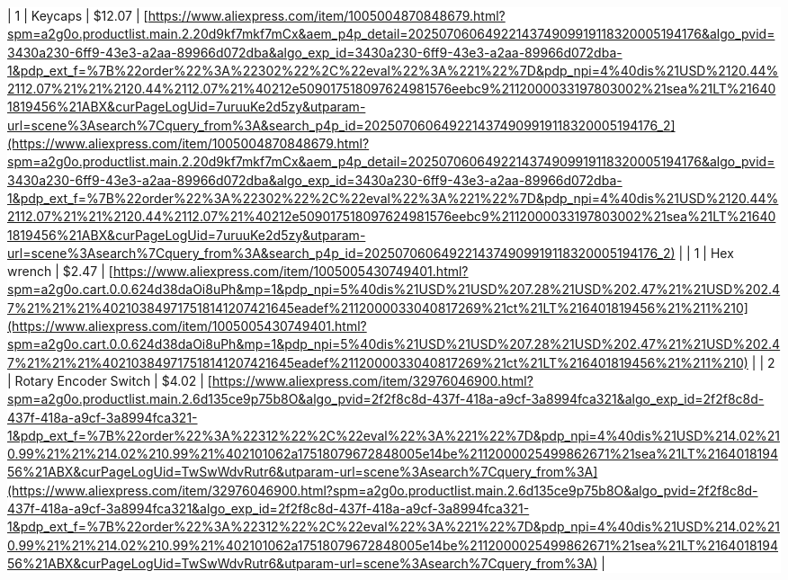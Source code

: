 | 1            | Keycaps                          | $12.07     | [https://www.aliexpress.com/item/1005004870848679.html?spm=a2g0o.productlist.main.2.20d9kf7mkf7mCx&aem_p4p_detail=2025070606492214374909919118320005194176&algo_pvid=3430a230-6ff9-43e3-a2aa-89966d072dba&algo_exp_id=3430a230-6ff9-43e3-a2aa-89966d072dba-1&pdp_ext_f=%7B%22order%22%3A%22302%22%2C%22eval%22%3A%221%22%7D&pdp_npi=4%40dis%21USD%2120.44%2112.07%21%21%2120.44%2112.07%21%40212e509017518097624981576eebc9%2112000033197803002%21sea%21LT%216401819456%21ABX&curPageLogUid=7uruuKe2d5zy&utparam-url=scene%3Asearch%7Cquery_from%3A&search_p4p_id=2025070606492214374909919118320005194176_2](https://www.aliexpress.com/item/1005004870848679.html?spm=a2g0o.productlist.main.2.20d9kf7mkf7mCx&aem_p4p_detail=2025070606492214374909919118320005194176&algo_pvid=3430a230-6ff9-43e3-a2aa-89966d072dba&algo_exp_id=3430a230-6ff9-43e3-a2aa-89966d072dba-1&pdp_ext_f=%7B%22order%22%3A%22302%22%2C%22eval%22%3A%221%22%7D&pdp_npi=4%40dis%21USD%2120.44%2112.07%21%21%2120.44%2112.07%21%40212e509017518097624981576eebc9%2112000033197803002%21sea%21LT%216401819456%21ABX&curPageLogUid=7uruuKe2d5zy&utparam-url=scene%3Asearch%7Cquery_from%3A&search_p4p_id=2025070606492214374909919118320005194176_2)                                                                                                                                                                                                                                                                       |
| 1            | Hex wrench                       | $2.47      | [https://www.aliexpress.com/item/1005005430749401.html?spm=a2g0o.cart.0.0.624d38daOi8uPh&mp=1&pdp_npi=5%40dis%21USD%21USD%207.28%21USD%202.47%21%21USD%202.47%21%21%21%402103849717518141207421645eadef%2112000033040817269%21ct%21LT%216401819456%21%211%210](https://www.aliexpress.com/item/1005005430749401.html?spm=a2g0o.cart.0.0.624d38daOi8uPh&mp=1&pdp_npi=5%40dis%21USD%21USD%207.28%21USD%202.47%21%21USD%202.47%21%21%21%402103849717518141207421645eadef%2112000033040817269%21ct%21LT%216401819456%21%211%210)                                                                                                                                                                                                                                                                                                                                                                                                                                                                                                                                                                                                                                                                                                                                                                                                                                                                                                                                                                     |
| 2            | Rotary Encoder Switch            | $4.02      | [https://www.aliexpress.com/item/32976046900.html?spm=a2g0o.productlist.main.2.6d135ce9p75b8O&algo_pvid=2f2f8c8d-437f-418a-a9cf-3a8994fca321&algo_exp_id=2f2f8c8d-437f-418a-a9cf-3a8994fca321-1&pdp_ext_f=%7B%22order%22%3A%22312%22%2C%22eval%22%3A%221%22%7D&pdp_npi=4%40dis%21USD%214.02%210.99%21%21%214.02%210.99%21%402101062a17518079672848005e14be%2112000025499862671%21sea%21LT%216401819456%21ABX&curPageLogUid=TwSwWdvRutr6&utparam-url=scene%3Asearch%7Cquery_from%3A](https://www.aliexpress.com/item/32976046900.html?spm=a2g0o.productlist.main.2.6d135ce9p75b8O&algo_pvid=2f2f8c8d-437f-418a-a9cf-3a8994fca321&algo_exp_id=2f2f8c8d-437f-418a-a9cf-3a8994fca321-1&pdp_ext_f=%7B%22order%22%3A%22312%22%2C%22eval%22%3A%221%22%7D&pdp_npi=4%40dis%21USD%214.02%210.99%21%21%214.02%210.99%21%402101062a17518079672848005e14be%2112000025499862671%21sea%21LT%216401819456%21ABX&curPageLogUid=TwSwWdvRutr6&utparam-url=scene%3Asearch%7Cquery_from%3A)                                                                                                                                                                                                                                                                                                                                                                                                                                                                                                                           |